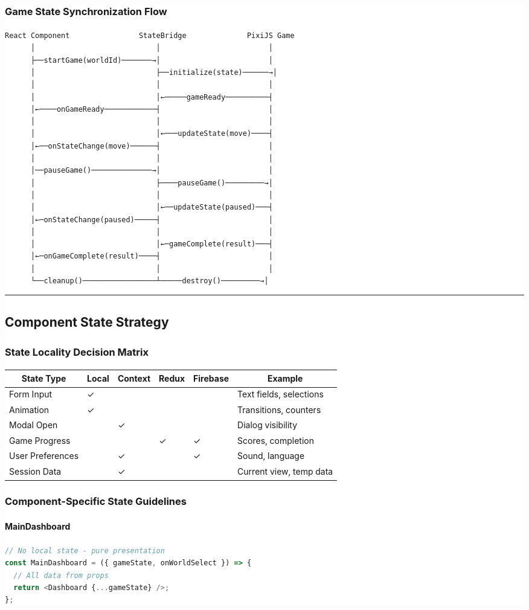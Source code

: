 ### Game State Synchronization Flow

```
React Component                StateBridge              PixiJS Game
      │                            │                         │
      ├──startGame(worldId)───────→│                         │
      │                            ├──initialize(state)──────→│
      │                            │                         │
      │                            │←─────gameReady──────────┤
      │←────onGameReady────────────┤                         │
      │                            │                         │
      │                            │←───updateState(move)────┤
      │←──onStateChange(move)──────┤                         │
      │                            │                         │
      │──pauseGame()──────────────→│                         │
      │                            ├────pauseGame()─────────→│
      │                            │                         │
      │                            │←──updateState(paused)───┤
      │←─onStateChange(paused)─────┤                         │
      │                            │                         │
      │                            │←─gameComplete(result)───┤
      │←─onGameComplete(result)────┤                         │
      │                            │                         │
      └──cleanup()─────────────────┴─────destroy()─────────→│
```

---

## Component State Strategy

### State Locality Decision Matrix

| State Type | Local | Context | Redux | Firebase | Example |
|------------|-------|---------|-------|----------|---------|
| Form Input | ✓ | | | | Text fields, selections |
| Animation | ✓ | | | | Transitions, counters |
| Modal Open | | ✓ | | | Dialog visibility |
| Game Progress | | | ✓ | ✓ | Scores, completion |
| User Preferences | | ✓ | | ✓ | Sound, language |
| Session Data | | ✓ | | | Current view, temp data |

### Component-Specific State Guidelines

#### MainDashboard
```javascript
// No local state - pure presentation
const MainDashboard = ({ gameState, onWorldSelect }) => {
  // All data from props
  return <Dashboard {...gameState} />;
};
```
